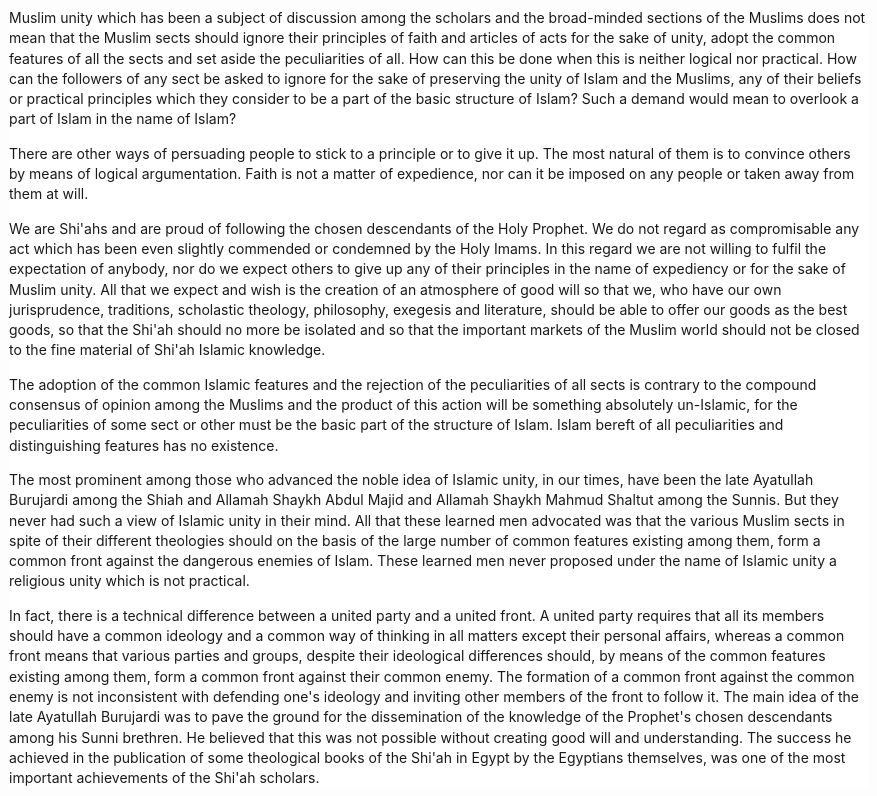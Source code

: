 Muslim unity which has been a subject of discussion among the scholars
and the broad-minded sections of the Muslims does not mean that the
Muslim sects should ignore their principles of faith and articles of
acts for the sake of unity, adopt the common features of all the sects
and set aside the peculiarities of all. How can this be done when this
is neither logical nor practical. How can the followers of any sect be
asked to ignore for the sake of preserving the unity of Islam and the
Muslims, any of their beliefs or practical principles which they
consider to be a part of the basic structure of Islam? Such a demand
would mean to overlook a part of Islam in the name of Islam?

There are other ways of persuading people to stick to a principle or to
give it up. The most natural of them is to convince others by means of
logical argumentation. Faith is not a matter of expedience, nor can it
be imposed on any people or taken away from them at will.

We are Shi'ahs and are proud of following the chosen descendants of the
Holy Prophet. We do not regard as compromisable any act which has been
even slightly commended or condemned by the Holy Imams. In this regard
we are not willing to fulfil the expectation of anybody, nor do we
expect others to give up any of their principles in the name of
expediency or for the sake of Muslim unity. All that we expect and wish
is the creation of an atmosphere of good will so that we, who have our
own jurisprudence, traditions, scholastic theology, philosophy, exegesis
and literature, should be able to offer our goods as the best goods, so
that the Shi'ah should no more be isolated and so that the important
markets of the Muslim world should not be closed to the fine material of
Shi'ah Islamic knowledge.

The adoption of the common Islamic features and the rejection of the
peculiarities of all sects is contrary to the compound consensus of
opinion among the Muslims and the product of this action will be
something absolutely un-Islamic, for the peculiarities of some sect or
other must be the basic part of the structure of Islam. Islam bereft of
all peculiarities and distinguishing features has no existence.

The most prominent among those who advanced the noble idea of Islamic
unity, in our times, have been the late Ayatullah Burujardi among the
Shiah and Allamah Shaykh Abdul Majid and Allamah Shaykh Mahmud Shaltut
among the Sunnis. But they never had such a view of Islamic unity in
their mind. All that these learned men advocated was that the various
Muslim sects in spite of their different theologies should on the basis
of the large number of common features existing among them, form a
common front against the dangerous enemies of Islam. These learned men
never proposed under the name of Islamic unity a religious unity which
is not practical.

In fact, there is a technical difference between a united party and a
united front. A united party requires that all its members should have a
common ideology and a common way of thinking in all matters except their
personal affairs, whereas a common front means that various parties and
groups, despite their ideological differences should, by means of the
common features existing among them, form a common front against their
common enemy. The formation of a common front against the common enemy
is not inconsistent with defending one's ideology and inviting other
members of the front to follow it. The main idea of the late Ayatullah
Burujardi was to pave the ground for the dissemination of the knowledge
of the Prophet's chosen descendants among his Sunni brethren. He
believed that this was not possible without creating good will and
understanding. The success he achieved in the publication of some
theological books of the Shi'ah in Egypt by the Egyptians themselves,
was one of the most important achievements of the Shi'ah scholars.
